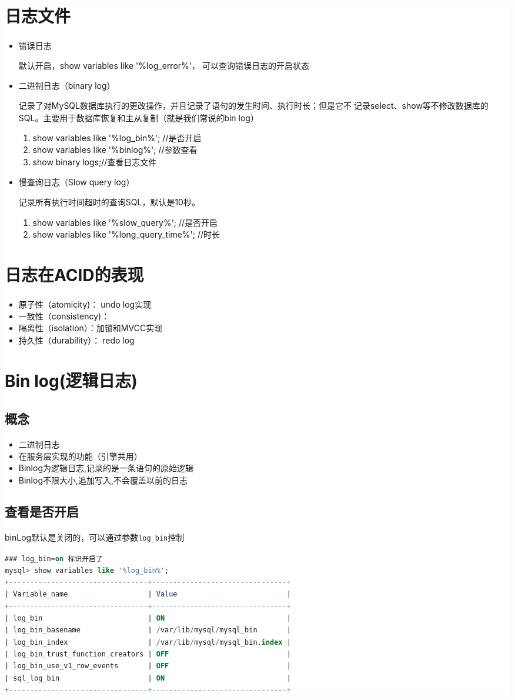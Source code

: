 #

# 日志文件

- 错误日志

  默认开启，show variables like '%log_error%'， 可以查询错误日志的开启状态

- 二进制日志（binary log）

  记录了对MySQL数据库执行的更改操作，并且记录了语句的发生时间、执行时长；但是它不
  记录select、show等不修改数据库的SQL。主要用于数据库恢复和主从复制（就是我们常说的bin log）

  1. show variables like '%log_bin%'; //是否开启
  2. show variables like '%binlog%'; //参数查看
  3. show binary logs;//查看日志文件

- 慢查询日志（Slow query log）

  记录所有执行时间超时的查询SQL，默认是10秒。

  1. show variables like '%slow_query%'; //是否开启
  2. show variables like '%long_query_time%'; //时长

# 日志在ACID的表现

- 原子性（atomicity)： undo log实现
- 一致性（consistency)：
- 隔离性（isolation）：加锁和MVCC实现
- 持久性（durability）： redo log

# Bin log(逻辑日志)

## 概念

- 二进制日志
- 在服务层实现的功能（引擎共用）
- Binlog为逻辑日志,记录的是一条语句的原始逻辑
- Binlog不限大小,追加写入,不会覆盖以前的日志

## 查看是否开启

binLog默认是关闭的，可以通过参数`log_bin`控制

```sql
### log_bin=on 标识开启了
mysql> show variables like '%log_bin%';
+---------------------------------+--------------------------------+
| Variable_name                   | Value                          |
+---------------------------------+--------------------------------+
| log_bin                         | ON                             |
| log_bin_basename                | /var/lib/mysql/mysql_bin       |
| log_bin_index                   | /var/lib/mysql/mysql_bin.index |
| log_bin_trust_function_creators | OFF                            |
| log_bin_use_v1_row_events       | OFF                            |
| sql_log_bin                     | ON                             |
+---------------------------------+--------------------------------+
```
